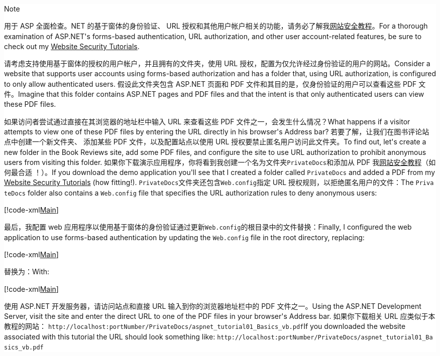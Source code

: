 > [!NOTE]
> <span data-ttu-id="2367d-169">用于 ASP 全面检查。NET 的基于窗体的身份验证、 URL 授权和其他用户帐户相关的功能，请务必了解我[网站安全教程](../../older-versions-security/introduction/security-basics-and-asp-net-support-cs.md)。</span><span class="sxs-lookup"><span data-stu-id="2367d-169">For a thorough examination of ASP.NET's forms-based authentication, URL authorization, and other user account-related features, be sure to check out my [Website Security Tutorials](../../older-versions-security/introduction/security-basics-and-asp-net-support-cs.md).</span></span>


<span data-ttu-id="2367d-170">请考虑支持使用基于窗体的授权的用户帐户，并且拥有的文件夹，使用 URL 授权，配置为仅允许经过身份验证的用户的网站。</span><span class="sxs-lookup"><span data-stu-id="2367d-170">Consider a website that supports user accounts using forms-based authorization and has a folder that, using URL authorization, is configured to only allow authenticated users.</span></span> <span data-ttu-id="2367d-171">假设此文件夹包含 ASP.NET 页面和 PDF 文件和其目的是，仅身份验证的用户可以查看这些 PDF 文件。</span><span class="sxs-lookup"><span data-stu-id="2367d-171">Imagine that this folder contains ASP.NET pages and PDF files and that the intent is that only authenticated users can view these PDF files.</span></span>

<span data-ttu-id="2367d-172">如果访问者尝试通过直接在其浏览器的地址栏中输入 URL 来查看这些 PDF 文件之一，会发生什么情况？</span><span class="sxs-lookup"><span data-stu-id="2367d-172">What happens if a visitor attempts to view one of these PDF files by entering the URL directly in his browser's Address bar?</span></span> <span data-ttu-id="2367d-173">若要了解，让我们在图书评论站点中创建一个新文件夹、 添加某些 PDF 文件，以及配置站点以使用 URL 授权要禁止匿名用户访问此文件夹。</span><span class="sxs-lookup"><span data-stu-id="2367d-173">To find out, let's create a new folder in the Book Reviews site, add some PDF files, and configure the site to use URL authorization to prohibit anonymous users from visiting this folder.</span></span> <span data-ttu-id="2367d-174">如果你下载演示应用程序，你将看到我创建一个名为文件夹`PrivateDocs`和添加从 PDF 我[网站安全教程](../../older-versions-security/introduction/security-basics-and-asp-net-support-cs.md)（如何最合适 ！）。</span><span class="sxs-lookup"><span data-stu-id="2367d-174">If you download the demo application you'll see that I created a folder called `PrivateDocs` and added a PDF from my [Website Security Tutorials](../../older-versions-security/introduction/security-basics-and-asp-net-support-cs.md) (how fitting!).</span></span> <span data-ttu-id="2367d-175">`PrivateDocs`文件夹还包含`Web.config`指定 URL 授权规则，以拒绝匿名用户的文件：</span><span class="sxs-lookup"><span data-stu-id="2367d-175">The `PrivateDocs` folder also contains a `Web.config` file that specifies the URL authorization rules to deny anonymous users:</span></span>

[!code-xml[Main](core-differences-between-iis-and-the-asp-net-development-server-cs/samples/sample2.xml)]

<span data-ttu-id="2367d-176">最后，我配置 web 应用程序以使用基于窗体的身份验证通过更新`Web.config`的根目录中的文件替换：</span><span class="sxs-lookup"><span data-stu-id="2367d-176">Finally, I configured the web application to use forms-based authentication by updating the `Web.config` file in the root directory, replacing:</span></span>

[!code-xml[Main](core-differences-between-iis-and-the-asp-net-development-server-cs/samples/sample3.xml)]

<span data-ttu-id="2367d-177">替换为：</span><span class="sxs-lookup"><span data-stu-id="2367d-177">With:</span></span>

[!code-xml[Main](core-differences-between-iis-and-the-asp-net-development-server-cs/samples/sample4.xml)]

<span data-ttu-id="2367d-178">使用 ASP.NET 开发服务器，请访问站点和直接 URL 输入到你的浏览器地址栏中的 PDF 文件之一。</span><span class="sxs-lookup"><span data-stu-id="2367d-178">Using the ASP.NET Development Server, visit the site and enter the direct URL to one of the PDF files in your browser's Address bar.</span></span> <span data-ttu-id="2367d-179">如果你下载相关 URL 应类似于本教程的网站： `http://localhost:portNumber/PrivateDocs/aspnet_tutorial01_Basics_vb.pdf`</span><span class="sxs-lookup"><span data-stu-id="2367d-179">If you downloaded the website associated with this tutorial the URL should look something like: `http://localhost:portNumber/PrivateDocs/aspnet_tutorial01_Basics_vb.pdf`</span></span>
